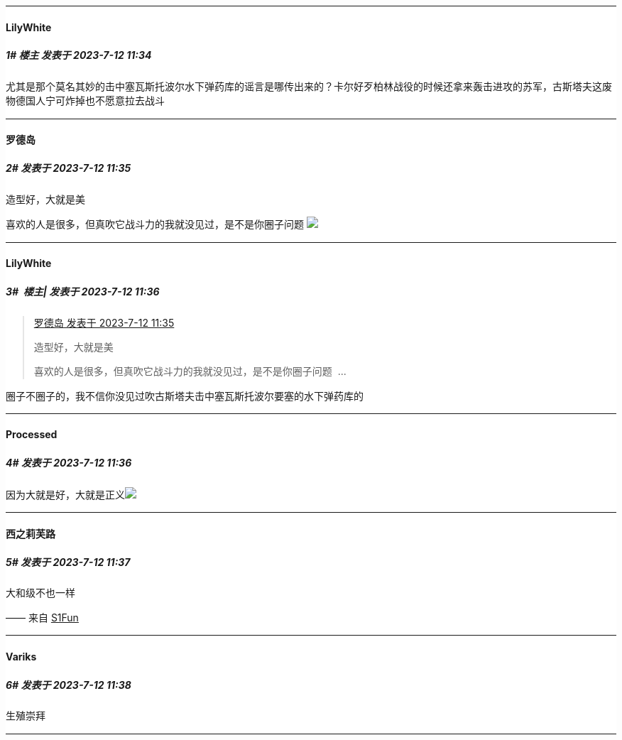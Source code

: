 
*****

####  LilyWhite  
##### 1#       楼主       发表于 2023-7-12 11:34

尤其是那个莫名其妙的击中塞瓦斯托波尔水下弹药库的谣言是哪传出来的？卡尔好歹柏林战役的时候还拿来轰击进攻的苏军，古斯塔夫这废物德国人宁可炸掉也不愿意拉去战斗

*****

####  罗德岛  
##### 2#       发表于 2023-7-12 11:35

造型好，大就是美

喜欢的人是很多，但真吹它战斗力的我就没见过，是不是你圈子问题 <img src="https://static.saraba1st.com/image/smiley/face2017/067.png" referrerpolicy="no-referrer">

*****

####  LilyWhite  
##### 3#         楼主| 发表于 2023-7-12 11:36

<blockquote><a href="httphttps://bbs.saraba1st.com/2b/forum.php?mod=redirect&amp;goto=findpost&amp;pid=61636705&amp;ptid=2144077" target="_blank">罗德岛 发表于 2023-7-12 11:35</a>

造型好，大就是美

喜欢的人是很多，但真吹它战斗力的我就没见过，是不是你圈子问题  ...</blockquote>
圈子不圈子的，我不信你没见过吹古斯塔夫击中塞瓦斯托波尔要塞的水下弹药库的

*****

####  Processed  
##### 4#       发表于 2023-7-12 11:36

因为大就是好，大就是正义<img src="https://static.saraba1st.com/image/smiley/face2017/049.png" referrerpolicy="no-referrer">

*****

####  西之莉芙路  
##### 5#       发表于 2023-7-12 11:37

大和级不也一样

—— 来自 [S1Fun](https://s1fun.koalcat.com)

*****

####  Variks  
##### 6#       发表于 2023-7-12 11:38

生殖崇拜

*****

